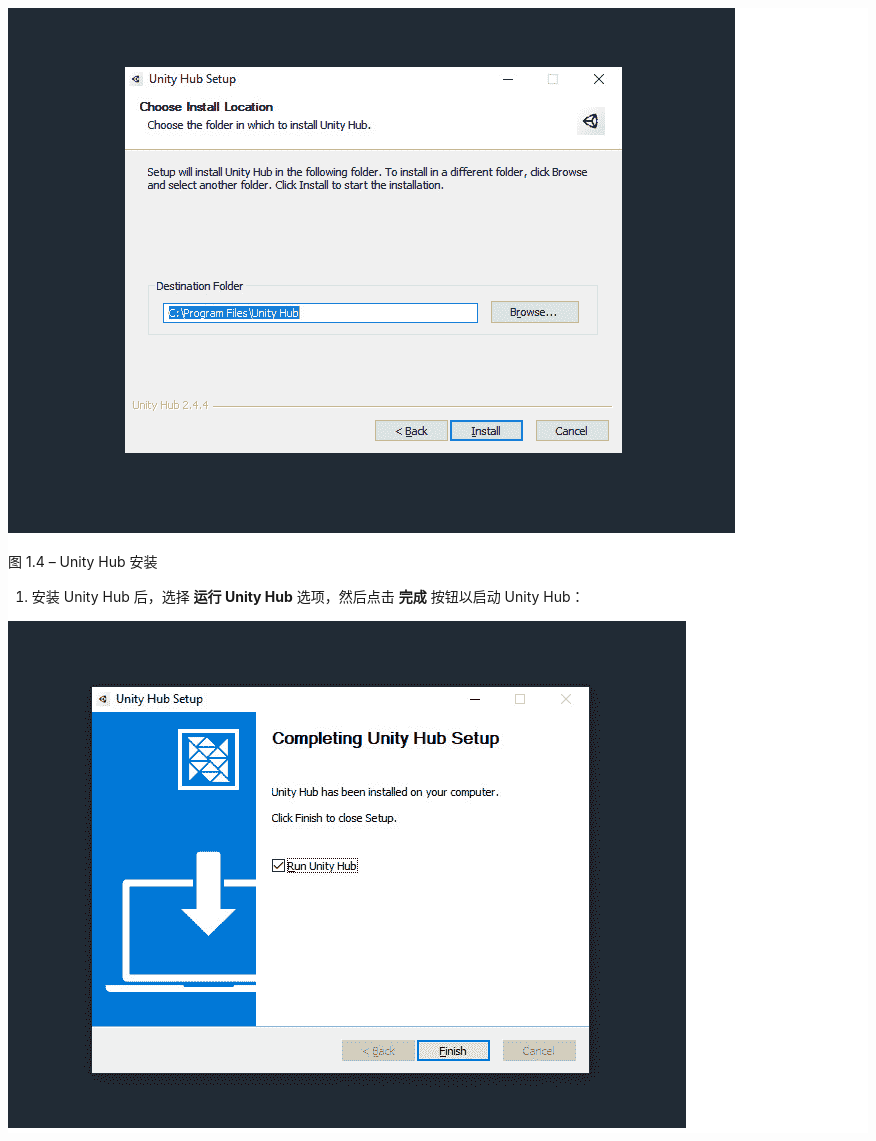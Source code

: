 ![图 1.4 – Unity Hub 安装](img/Figure_1.04_B17146.jpg)

图 1.4 – Unity Hub 安装

1.  安装 Unity Hub 后，选择 **运行 Unity Hub** 选项，然后点击 **完成** 按钮以启动 Unity Hub：

![图 1.5 – 完成 Unity Hub 安装](img/Figure_1.05_B17146.jpg)
